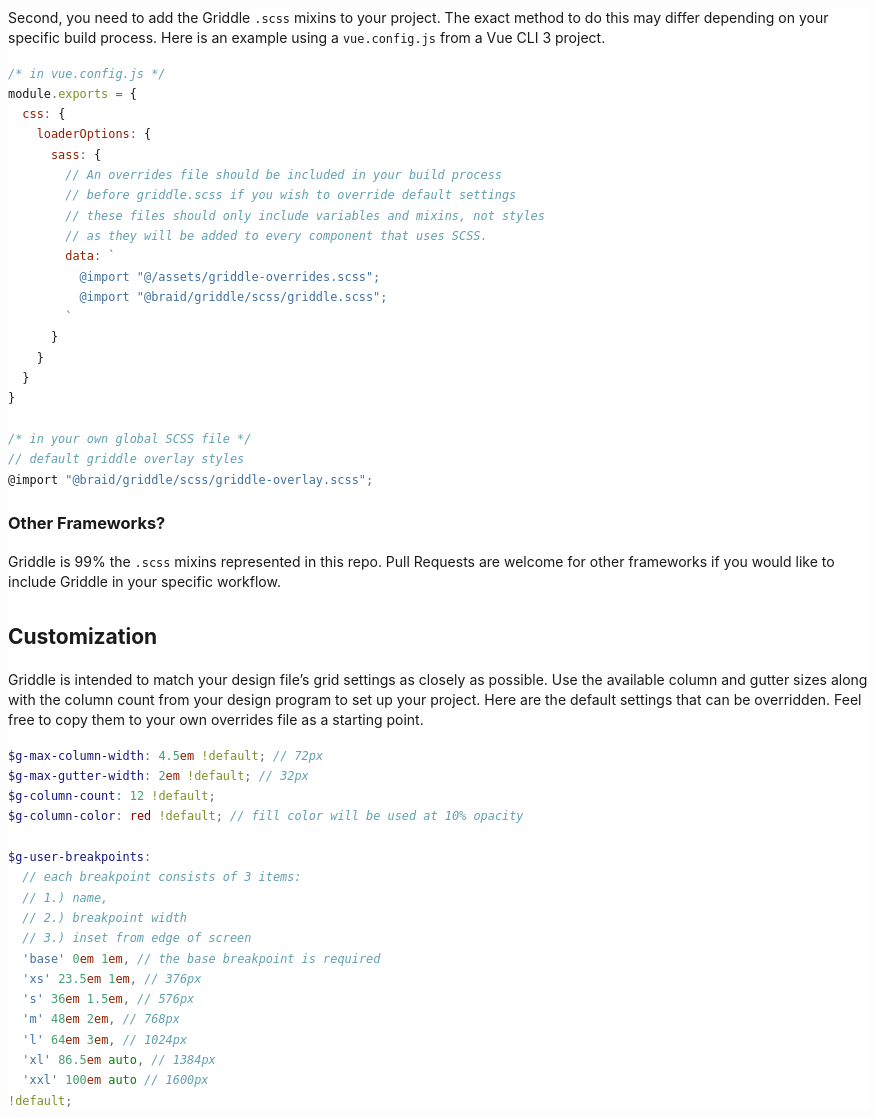 Second, you need to add the Griddle `.scss` mixins to your project. The exact method to do this may differ depending on your specific build process. Here is an example using a `vue.config.js` from a Vue CLI 3 project.

```js
/* in vue.config.js */
module.exports = {
  css: {
    loaderOptions: {
      sass: {
        // An overrides file should be included in your build process
        // before griddle.scss if you wish to override default settings
        // these files should only include variables and mixins, not styles
        // as they will be added to every component that uses SCSS.
        data: `
          @import "@/assets/griddle-overrides.scss";
          @import "@braid/griddle/scss/griddle.scss";
        `
      }
    }
  }
}

/* in your own global SCSS file */
// default griddle overlay styles
@import "@braid/griddle/scss/griddle-overlay.scss";
```

### Other Frameworks?
Griddle is 99% the `.scss` mixins represented in this repo. Pull Requests are welcome for other frameworks if you would like to include Griddle in your specific workflow.

## Customization

Griddle is intended to match your design file’s grid settings as closely as possible. Use the available column and gutter sizes along with the column count from your design program to set up your project. Here are the default settings that can be overridden. Feel free to copy them to your own overrides file as a starting point.

```scss
$g-max-column-width: 4.5em !default; // 72px
$g-max-gutter-width: 2em !default; // 32px
$g-column-count: 12 !default;
$g-column-color: red !default; // fill color will be used at 10% opacity

$g-user-breakpoints:
  // each breakpoint consists of 3 items:
  // 1.) name,
  // 2.) breakpoint width
  // 3.) inset from edge of screen
  'base' 0em 1em, // the base breakpoint is required
  'xs' 23.5em 1em, // 376px
  's' 36em 1.5em, // 576px
  'm' 48em 2em, // 768px
  'l' 64em 3em, // 1024px
  'xl' 86.5em auto, // 1384px
  'xxl' 100em auto // 1600px
!default;
```
